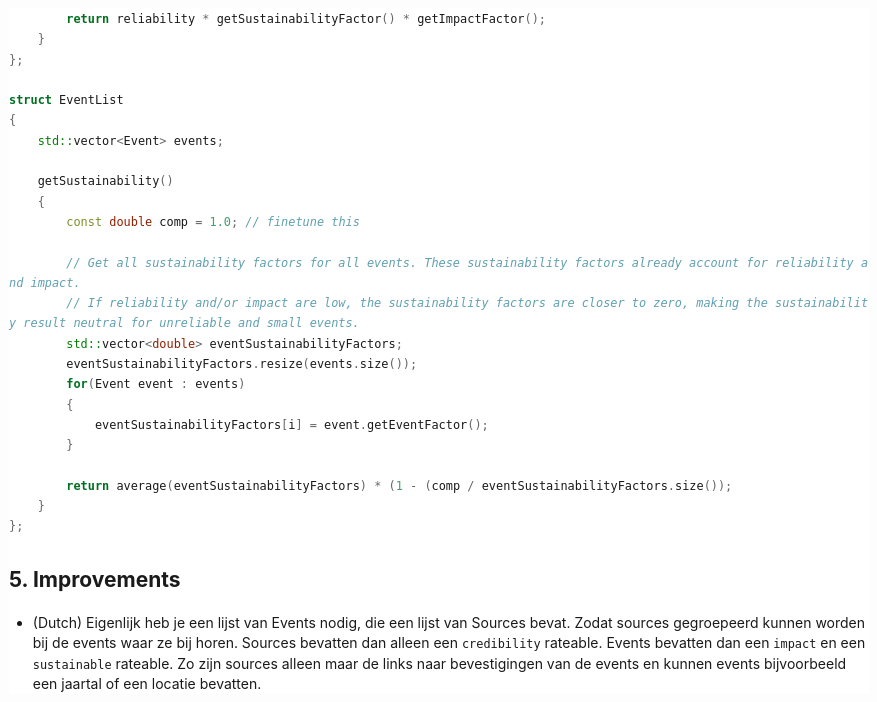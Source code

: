```c++
		return reliability * getSustainabilityFactor() * getImpactFactor();
	}
};

struct EventList
{
	std::vector<Event> events;
	
	getSustainability() 
	{
		const double comp = 1.0; // finetune this
		
		// Get all sustainability factors for all events. These sustainability factors already account for reliability and impact.
		// If reliability and/or impact are low, the sustainability factors are closer to zero, making the sustainability result neutral for unreliable and small events.
		std::vector<double> eventSustainabilityFactors;
		eventSustainabilityFactors.resize(events.size());
		for(Event event : events)
		{
			eventSustainabilityFactors[i] = event.getEventFactor();
		}
		
		return average(eventSustainabilityFactors) * (1 - (comp / eventSustainabilityFactors.size());
	}
};
```

## 5. Improvements
- (Dutch) Eigenlijk heb je een lijst van Events nodig, die een lijst van Sources bevat. Zodat sources gegroepeerd kunnen worden bij de events waar ze bij horen. Sources bevatten dan alleen een ```credibility``` rateable. Events bevatten dan een ```impact``` en een ```sustainable``` rateable. Zo zijn sources alleen maar de links naar bevestigingen van de events en kunnen events bijvoorbeeld een jaartal of een locatie bevatten. 
